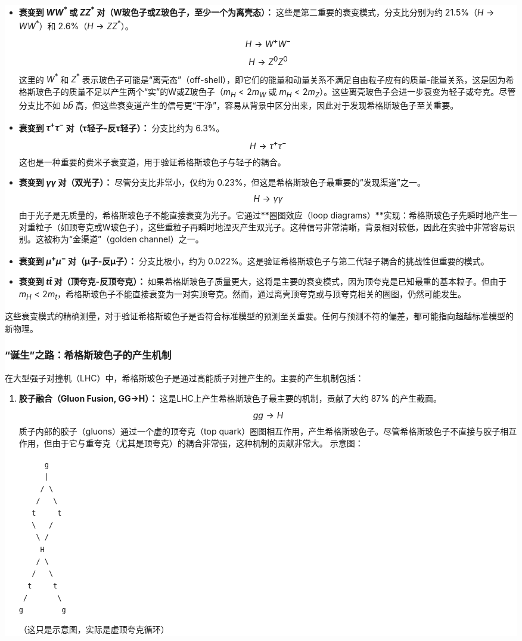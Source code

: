 *   **衰变到 $WW^*$ 或 $ZZ^*$ 对（W玻色子或Z玻色子，至少一个为离壳态）：**
    这些是第二重要的衰变模式，分支比分别为约 $21.5\%$（$H \to WW^*$）和 $2.6\%$（$H \to ZZ^*$）。
    $$ H \to W^+W^- $$
    $$ H \to Z^0Z^0 $$
    这里的 $W^*$ 和 $Z^*$ 表示玻色子可能是“离壳态”（off-shell），即它们的能量和动量关系不满足自由粒子应有的质量-能量关系，这是因为希格斯玻色子的质量不足以产生两个“实”的W或Z玻色子（$m_H < 2m_W$ 或 $m_H < 2m_Z$）。这些离壳玻色子会进一步衰变为轻子或夸克。尽管分支比不如 $b\bar{b}$ 高，但这些衰变道产生的信号更“干净”，容易从背景中区分出来，因此对于发现希格斯玻色子至关重要。

*   **衰变到 $\tau^+\tau^-$ 对（τ轻子-反τ轻子）：**
    分支比约为 $6.3\%$。
    $$ H \to \tau^+\tau^- $$
    这也是一种重要的费米子衰变道，用于验证希格斯玻色子与轻子的耦合。

*   **衰变到 $\gamma\gamma$ 对（双光子）：**
    尽管分支比非常小，仅约为 $0.23\%$，但这是希格斯玻色子最重要的“发现渠道”之一。
    $$ H \to \gamma\gamma $$
    由于光子是无质量的，希格斯玻色子不能直接衰变为光子。它通过**圈图效应（loop diagrams）**实现：希格斯玻色子先瞬时地产生一对重粒子（如顶夸克或W玻色子），这些重粒子再瞬时地湮灭产生双光子。这种信号非常清晰，背景相对较低，因此在实验中非常容易识别。这被称为“金渠道”（golden channel）之一。

*   **衰变到 $\mu^+\mu^-$ 对（μ子-反μ子）：**
    分支比极小，约为 $0.022\%$。这是验证希格斯玻色子与第二代轻子耦合的挑战性但重要的模式。

*   **衰变到 $t\bar{t}$ 对（顶夸克-反顶夸克）：**
    如果希格斯玻色子质量更大，这将是主要的衰变模式，因为顶夸克是已知最重的基本粒子。但由于 $m_H < 2m_t$，希格斯玻色子不能直接衰变为一对实顶夸克。然而，通过离壳顶夸克或与顶夸克相关的圈图，仍然可能发生。

这些衰变模式的精确测量，对于验证希格斯玻色子是否符合标准模型的预测至关重要。任何与预测不符的偏差，都可能指向超越标准模型的新物理。

### “诞生”之路：希格斯玻色子的产生机制

在大型强子对撞机（LHC）中，希格斯玻色子是通过高能质子对撞产生的。主要的产生机制包括：

1.  **胶子融合（Gluon Fusion, GG->H）：**
    这是LHC上产生希格斯玻色子最主要的机制，贡献了大约 $87\%$ 的产生截面。
    $$ gg \to H $$
    质子内部的胶子（gluons）通过一个虚的顶夸克（top quark）圈图相互作用，产生希格斯玻色子。尽管希格斯玻色子不直接与胶子相互作用，但由于它与重夸克（尤其是顶夸克）的耦合非常强，这种机制的贡献非常大。
    示意图：
    ```
          g
          |
         / \
        /   \
       t     t
       \   /
        \ /
         H
        / \
       /   \
      t     t
     /       \
    g         g
    ```
    （这只是示意图，实际是虚顶夸克循环）
